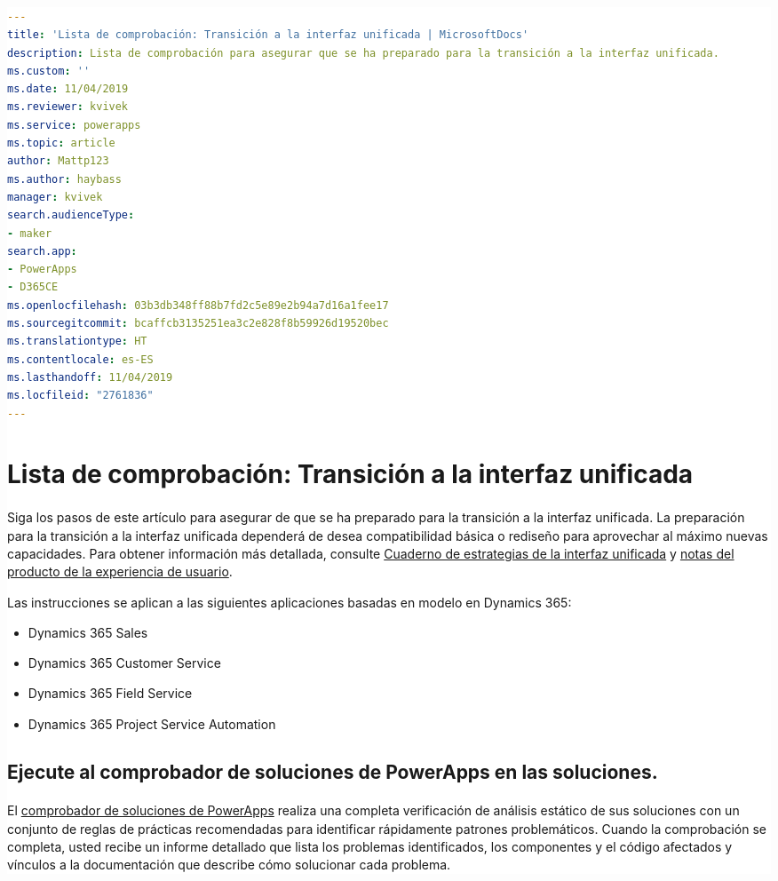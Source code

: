 ```yaml
---
title: 'Lista de comprobación: Transición a la interfaz unificada | MicrosoftDocs'
description: Lista de comprobación para asegurar que se ha preparado para la transición a la interfaz unificada.
ms.custom: ''
ms.date: 11/04/2019
ms.reviewer: kvivek
ms.service: powerapps
ms.topic: article
author: Mattp123
ms.author: haybass
manager: kvivek
search.audienceType:
- maker
search.app:
- PowerApps
- D365CE
ms.openlocfilehash: 03b3db348ff88b7fd2c5e89e2b94a7d16a1fee17
ms.sourcegitcommit: bcaffcb3135251ea3c2e828f8b59926d19520bec
ms.translationtype: HT
ms.contentlocale: es-ES
ms.lasthandoff: 11/04/2019
ms.locfileid: "2761836"
---
```

# <a name="checklist-unified-interface-transition"></a>Lista de comprobación: Transición a la interfaz unificada

Siga los pasos de este artículo para asegurar de que se ha preparado para la transición a la interfaz unificada. La preparación para la transición a la interfaz unificada dependerá de desea compatibilidad básica o rediseño para aprovechar al máximo nuevas capacidades. Para obtener información más detallada, consulte [Cuaderno de estrategias de la interfaz unificada](https://docs.microsoft.com/powerapps/maker/model-driven-apps/unified-interface-playbook) y [notas del producto de la experiencia de usuario](https://docs.microsoft.com/powerapps/maker/model-driven-apps/approaching-unified-interface).

Las instrucciones se aplican a las siguientes aplicaciones basadas en modelo en Dynamics 365:

- Dynamics 365 Sales

- Dynamics 365 Customer Service

- Dynamics 365 Field Service

- Dynamics 365 Project Service Automation

## <a name="run-the-powerapps-solution-checker-on-your-solutions"></a>Ejecute al comprobador de soluciones de PowerApps en las soluciones.

El [comprobador de soluciones de PowerApps](https://docs.microsoft.com/powerapps/maker/common-data-service/use-powerapps-checker) realiza una completa verificación de análisis estático de sus soluciones con un conjunto de reglas de prácticas recomendadas para identificar rápidamente patrones problemáticos. Cuando la comprobación se completa, usted recibe un informe detallado que lista los problemas identificados, los componentes y el código afectados y vínculos a la documentación que describe cómo solucionar cada problema.
